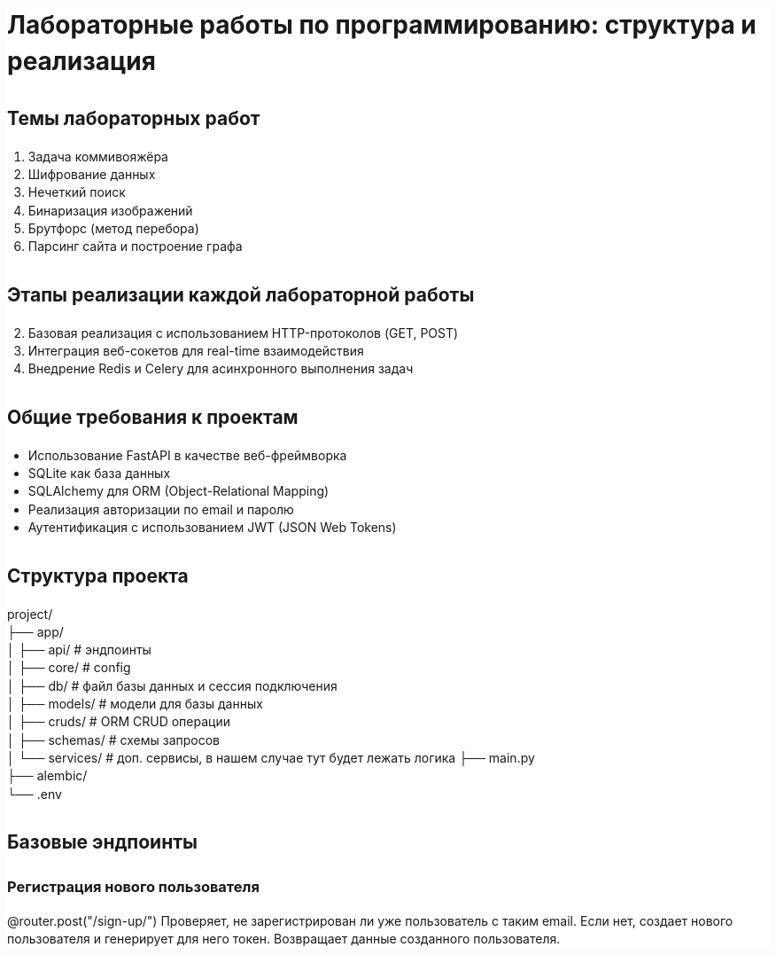 # Лабораторные работы по программированию: структура и реализация

## Темы лабораторных работ

1. Задача коммивояжёра
2. Шифрование данных
3. Нечеткий поиск
4. Бинаризация изображений
5. Брутфорс (метод перебора)
6. Парсинг сайта и построение графа

## Этапы реализации каждой лабораторной работы

2. Базовая реализация с использованием HTTP-протоколов (GET, POST)
3. Интеграция веб-сокетов для real-time взаимодействия
4. Внедрение Redis и Celery для асинхронного выполнения задач

## Общие требования к проектам

- Использование FastAPI в качестве веб-фреймворка
- SQLite как база данных
- SQLAlchemy для ORM (Object-Relational Mapping)
- Реализация авторизации по email и паролю
- Аутентификация с использованием JWT (JSON Web Tokens)

## Структура проекта

project/<br>
├── app/<br>
│   ├── api/           # эндпоинты<br>
│   ├── core/          # config <br>
│   ├── db/            # файл базы данных и сессия подключения <br>
│   ├── models/        # модели для базы данных<br>
│   ├── cruds/         # ORM CRUD операции<br>
│   ├── schemas/       # схемы запросов <br>
│   └── services/      # доп. сервисы, в нашем случае тут будет лежать логика 
├── main.py<br>
├── alembic/<br>
└── .env<br>

## Базовые эндпоинты

### Регистрация нового пользователя
@router.post("/sign-up/")
Проверяет, не зарегистрирован ли уже пользователь с таким email.
Если нет, создает нового пользователя и генерирует для него токен.
Возвращает данные созданного пользователя.

